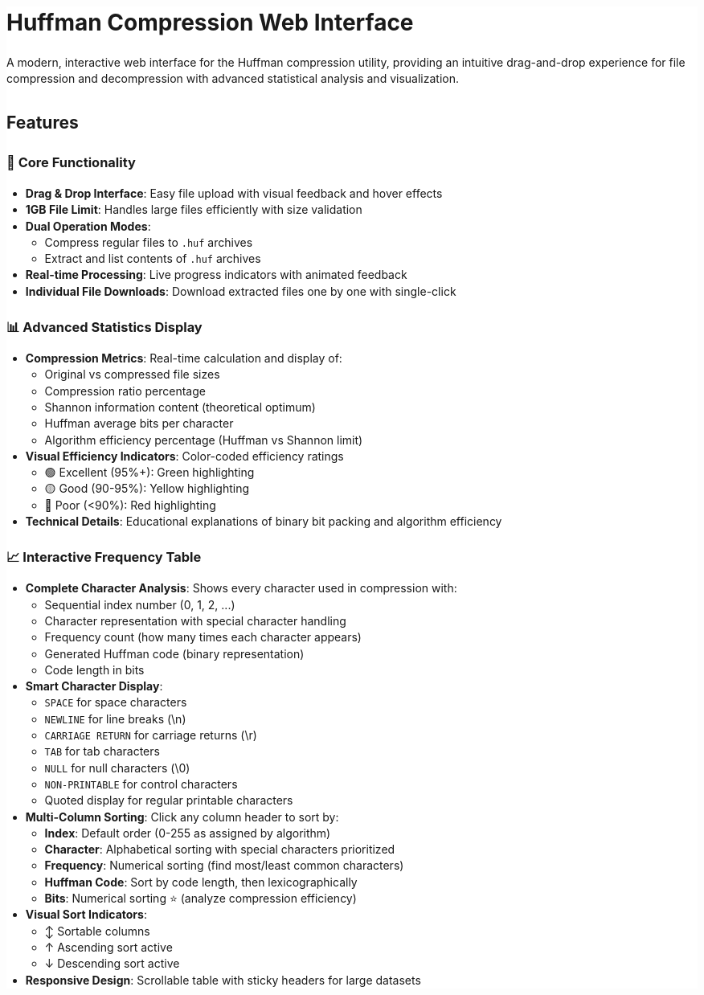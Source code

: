 # Huffman Compression Web Interface

A modern, interactive web interface for the Huffman compression utility, providing an intuitive drag-and-drop experience for file compression and decompression with advanced statistical analysis and visualization.

## Features

### 🎯 **Core Functionality**
- **Drag & Drop Interface**: Easy file upload with visual feedback and hover effects
- **1GB File Limit**: Handles large files efficiently with size validation
- **Dual Operation Modes**: 
  - Compress regular files to `.huf` archives
  - Extract and list contents of `.huf` archives
- **Real-time Processing**: Live progress indicators with animated feedback
- **Individual File Downloads**: Download extracted files one by one with single-click

### 📊 **Advanced Statistics Display**
- **Compression Metrics**: Real-time calculation and display of:
  - Original vs compressed file sizes
  - Compression ratio percentage
  - Shannon information content (theoretical optimum)
  - Huffman average bits per character
  - Algorithm efficiency percentage (Huffman vs Shannon limit)
- **Visual Efficiency Indicators**: Color-coded efficiency ratings
  - 🟢 Excellent (95%+): Green highlighting
  - 🟡 Good (90-95%): Yellow highlighting  
  - 🔴 Poor (<90%): Red highlighting
- **Technical Details**: Educational explanations of binary bit packing and algorithm efficiency

### 📈 **Interactive Frequency Table**
- **Complete Character Analysis**: Shows every character used in compression with:
  - Sequential index number (0, 1, 2, ...)
  - Character representation with special character handling
  - Frequency count (how many times each character appears)
  - Generated Huffman code (binary representation)
  - Code length in bits
- **Smart Character Display**: 
  - `SPACE` for space characters
  - `NEWLINE` for line breaks (\n)
  - `CARRIAGE RETURN` for carriage returns (\r)
  - `TAB` for tab characters
  - `NULL` for null characters (\0)
  - `NON-PRINTABLE` for control characters
  - Quoted display for regular printable characters
- **Multi-Column Sorting**: Click any column header to sort by:
  - **Index**: Default order (0-255 as assigned by algorithm)
  - **Character**: Alphabetical sorting with special characters prioritized
  - **Frequency**: Numerical sorting (find most/least common characters)
  - **Huffman Code**: Sort by code length, then lexicographically
  - **Bits**: Numerical sorting ⭐ (analyze compression efficiency)
- **Visual Sort Indicators**: 
  - ↕️ Sortable columns
  - ↑ Ascending sort active
  - ↓ Descending sort active
- **Responsive Design**: Scrollable table with sticky headers for large datasets
